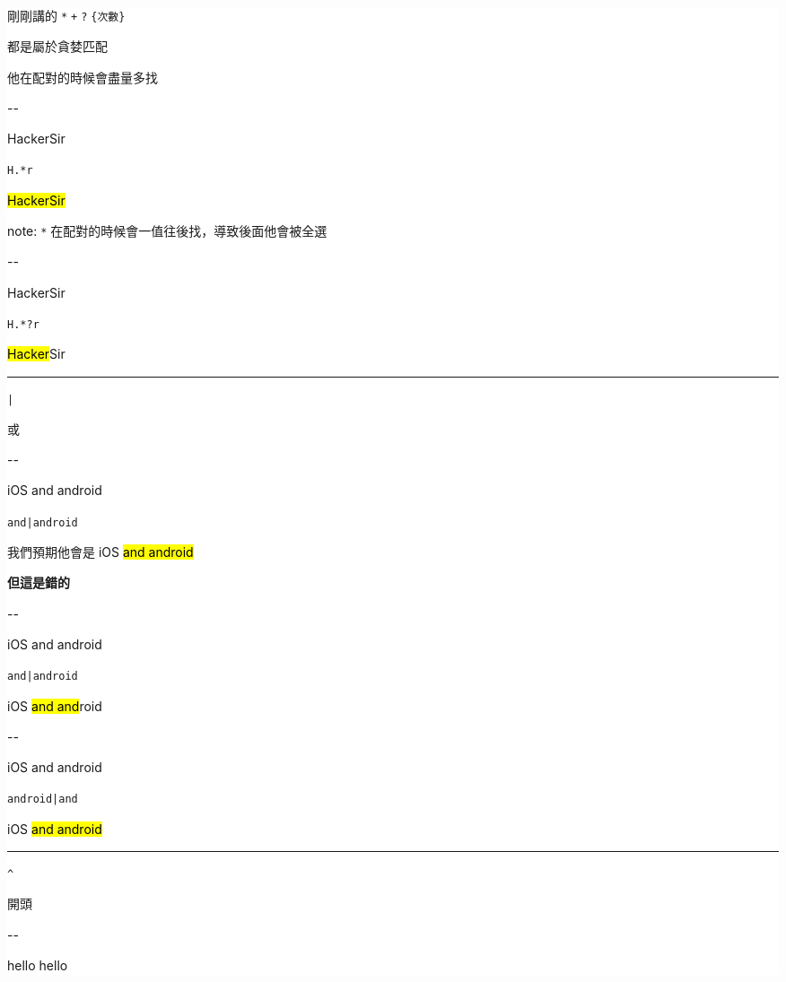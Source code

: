 剛剛講的 `*` `+` `?` `{次數}`

都是屬於貪婪匹配

他在配對的時候會盡量多找

--

HackerSir

`H.*r`

<mark>HackerSir</mark>

note: `*` 在配對的時候會一值往後找，導致後面他會被全選

--

HackerSir

`H.*?r`

<mark>Hacker</mark>Sir

---

`|`

或

--

iOS and android

`and|android`

我們預期他會是 iOS <mark>and android</mark>

**但這是錯的**

--

iOS and android

`and|android`

iOS <mark>and and</mark>roid

--

iOS and android

`android|and`

iOS <mark>and android</mark>

---

`^`

開頭

--

hello hello
